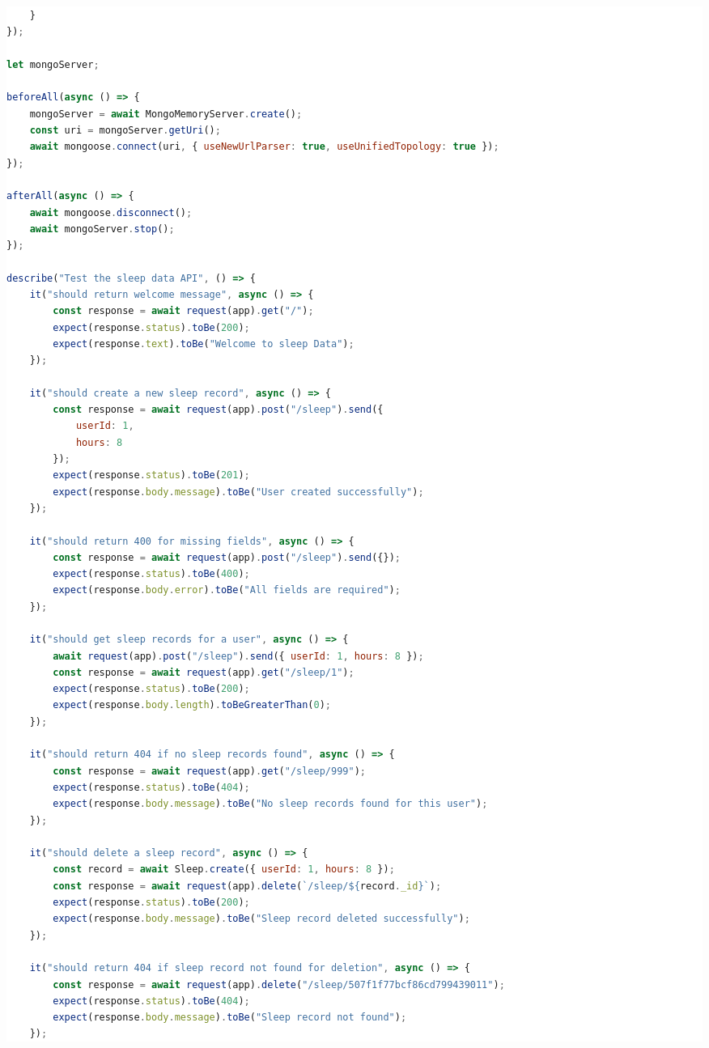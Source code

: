 ```javascript
    }
});

let mongoServer;

beforeAll(async () => {
    mongoServer = await MongoMemoryServer.create();
    const uri = mongoServer.getUri();
    await mongoose.connect(uri, { useNewUrlParser: true, useUnifiedTopology: true });
});

afterAll(async () => {
    await mongoose.disconnect();
    await mongoServer.stop();
});

describe("Test the sleep data API", () => {
    it("should return welcome message", async () => {
        const response = await request(app).get("/");
        expect(response.status).toBe(200);
        expect(response.text).toBe("Welcome to sleep Data");
    });

    it("should create a new sleep record", async () => {
        const response = await request(app).post("/sleep").send({
            userId: 1,
            hours: 8
        });
        expect(response.status).toBe(201);
        expect(response.body.message).toBe("User created successfully");
    });

    it("should return 400 for missing fields", async () => {
        const response = await request(app).post("/sleep").send({});
        expect(response.status).toBe(400);
        expect(response.body.error).toBe("All fields are required");
    });

    it("should get sleep records for a user", async () => {
        await request(app).post("/sleep").send({ userId: 1, hours: 8 });
        const response = await request(app).get("/sleep/1");
        expect(response.status).toBe(200);
        expect(response.body.length).toBeGreaterThan(0);
    });

    it("should return 404 if no sleep records found", async () => {
        const response = await request(app).get("/sleep/999");
        expect(response.status).toBe(404);
        expect(response.body.message).toBe("No sleep records found for this user");
    });

    it("should delete a sleep record", async () => {
        const record = await Sleep.create({ userId: 1, hours: 8 });
        const response = await request(app).delete(`/sleep/${record._id}`);
        expect(response.status).toBe(200);
        expect(response.body.message).toBe("Sleep record deleted successfully");
    });

    it("should return 404 if sleep record not found for deletion", async () => {
        const response = await request(app).delete("/sleep/507f1f77bcf86cd799439011");
        expect(response.status).toBe(404);
        expect(response.body.message).toBe("Sleep record not found");
    });
```